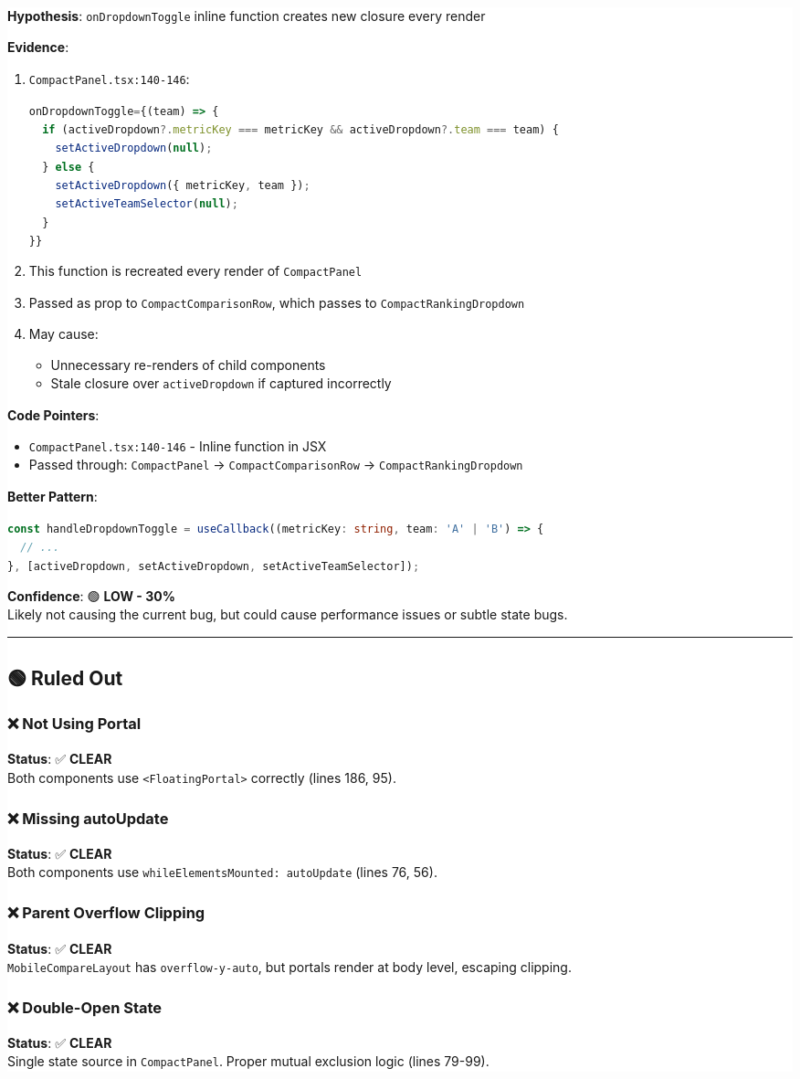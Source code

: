 **Hypothesis**: `onDropdownToggle` inline function creates new closure every render

**Evidence**:
1. `CompactPanel.tsx:140-146`:
   ```typescript
   onDropdownToggle={(team) => {
     if (activeDropdown?.metricKey === metricKey && activeDropdown?.team === team) {
       setActiveDropdown(null);
     } else {
       setActiveDropdown({ metricKey, team });
       setActiveTeamSelector(null);
     }
   }}
   ```

2. This function is recreated every render of `CompactPanel`
3. Passed as prop to `CompactComparisonRow`, which passes to `CompactRankingDropdown`
4. May cause:
   - Unnecessary re-renders of child components
   - Stale closure over `activeDropdown` if captured incorrectly

**Code Pointers**:
- `CompactPanel.tsx:140-146` - Inline function in JSX
- Passed through: `CompactPanel` → `CompactComparisonRow` → `CompactRankingDropdown`

**Better Pattern**:
```typescript
const handleDropdownToggle = useCallback((metricKey: string, team: 'A' | 'B') => {
  // ...
}, [activeDropdown, setActiveDropdown, setActiveTeamSelector]);
```

**Confidence**: 🟢 **LOW - 30%**  
Likely not causing the current bug, but could cause performance issues or subtle state bugs.

---

## 🟢 **Ruled Out**

### ❌ Not Using Portal
**Status**: ✅ **CLEAR**  
Both components use `<FloatingPortal>` correctly (lines 186, 95).

### ❌ Missing autoUpdate
**Status**: ✅ **CLEAR**  
Both components use `whileElementsMounted: autoUpdate` (lines 76, 56).

### ❌ Parent Overflow Clipping
**Status**: ✅ **CLEAR**  
`MobileCompareLayout` has `overflow-y-auto`, but portals render at body level, escaping clipping.

### ❌ Double-Open State
**Status**: ✅ **CLEAR**  
Single state source in `CompactPanel`. Proper mutual exclusion logic (lines 79-99).
